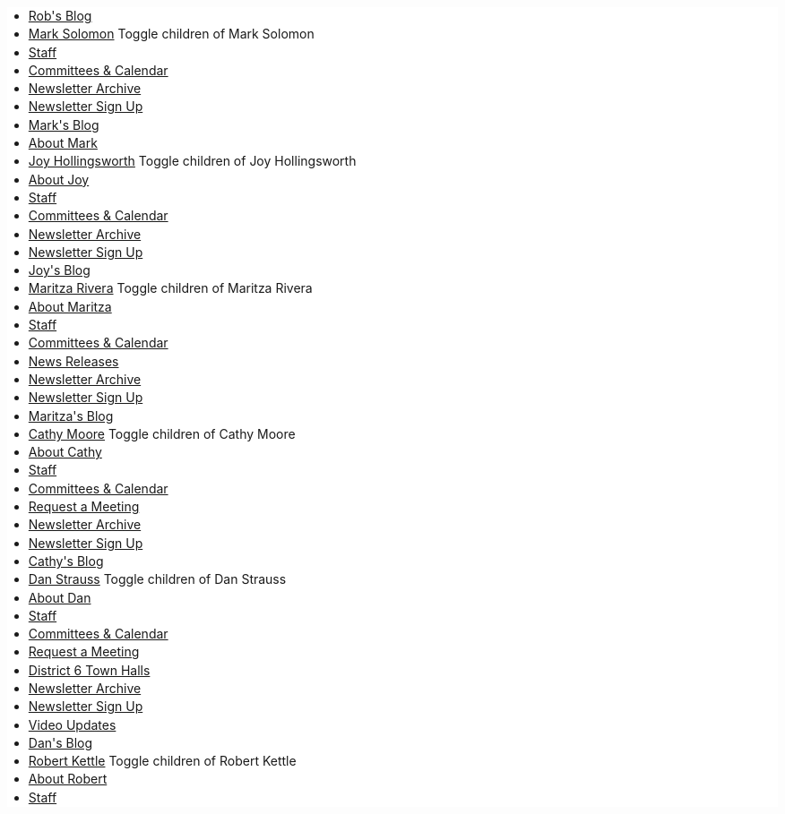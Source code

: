    *   [Rob's Blog](https://saka.seattle.gov)  
 *   [Mark Solomon](https://www.seattle.gov/council/solomon)  Toggle children of Mark Solomon 
   *   [Staff](https://www.seattle.gov/council/meet-the-council/mark-solomon/staff)  
   *   [Committees & Calendar](https://www.seattle.gov/council/meet-the-council/mark-solomon/committees-and-calendar)  
   *   [Newsletter Archive](https://us12.campaign-archive.com/home/?u=11a79978ca7225050bfabf7ad&id=e205296124)  
   *   [Newsletter Sign Up](https://seattle.us12.list-manage.com/subscribe?u=11a79978ca7225050bfabf7ad&id=e205296124)  
   *   [Mark's Blog](https://council.seattle.gov/solomon)  
   *   [About Mark](https://www.seattle.gov/council/meet-the-council/mark-solomon/about-mark)  
 *   [Joy Hollingsworth](https://www.seattle.gov/council/hollingsworth)  Toggle children of Joy Hollingsworth 
   *   [About Joy](https://www.seattle.gov/council/meet-the-council/joy-hollingsworth/about-joy)  
   *   [Staff](https://www.seattle.gov/council/meet-the-council/joy-hollingsworth/staff)  
   *   [Committees & Calendar](https://www.seattle.gov/council/meet-the-council/joy-hollingsworth/committees-and-calendar)  
   *   [Newsletter Archive](https://us12.campaign-archive.com/home/?u=11a79978ca7225050bfabf7ad&id=95e60b79b0)  
   *   [Newsletter Sign Up](https://seattle.us12.list-manage.com/subscribe?u=11a79978ca7225050bfabf7ad&id=95e60b79b0)  
   *   [Joy's Blog](https://hollingsworth.seattle.gov)  
 *   [Maritza Rivera](https://www.seattle.gov/council/rivera)  Toggle children of Maritza Rivera 
   *   [About Maritza](https://www.seattle.gov/council/meet-the-council/maritza-rivera/about-maritza)  
   *   [Staff](https://www.seattle.gov/council/meet-the-council/maritza-rivera/staff)  
   *   [Committees & Calendar](https://www.seattle.gov/council/meet-the-council/maritza-rivera/committees-and-calendar)  
   *   [News Releases](https://www.seattle.gov/council/meet-the-council/maritza-rivera/news-releases)  
   *   [Newsletter Archive](https://us12.campaign-archive.com/home/?u=11a79978ca7225050bfabf7ad&id=307be6bfce)  
   *   [Newsletter Sign Up](https://seattle.us12.list-manage.com/subscribe?u=11a79978ca7225050bfabf7ad&id=307be6bfce)  
   *   [Maritza's Blog](https://rivera.seattle.gov)  
 *   [Cathy Moore](https://www.seattle.gov/council/moore)  Toggle children of Cathy Moore 
   *   [About Cathy](https://www.seattle.gov/council/meet-the-council/cathy-moore/about-cathy)  
   *   [Staff](https://www.seattle.gov/council/meet-the-council/cathy-moore/staff)  
   *   [Committees & Calendar](https://www.seattle.gov/council/meet-the-council/cathy-moore/committees-and-calendar)  
   *   [Request a Meeting](https://outlook.office365.com/owa/calendar/CouncilmemberCathyMooreDistrict5@seattlegov.onmicrosoft.com/bookings)  
   *   [Newsletter Archive](https://us12.campaign-archive.com/home/?u=11a79978ca7225050bfabf7ad&id=75c0562362)  
   *   [Newsletter Sign Up](https://seattle.us12.list-manage.com/subscribe?u=11a79978ca7225050bfabf7ad&id=75c0562362)  
   *   [Cathy's Blog](https://moore.seattle.gov)  
 *   [Dan Strauss](https://www.seattle.gov/council/strauss)  Toggle children of Dan Strauss 
   *   [About Dan](https://www.seattle.gov/council/meet-the-council/dan-strauss/about-dan)  
   *   [Staff](https://www.seattle.gov/council/meet-the-council/dan-strauss/staff)  
   *   [Committees & Calendar](https://www.seattle.gov/council/meet-the-council/dan-strauss/committees-and-calendar)  
   *   [Request a Meeting](https://outlook.office365.com/book/OfficeofCouncilmemberDanStraussOfficeHours@seattle.gov)  
   *   [District 6 Town Halls](https://www.seattle.gov/council/meet-the-council/dan-strauss/district-6-town-halls)  
   *   [Newsletter Archive](https://us12.campaign-archive.com/home/?u=11a79978ca7225050bfabf7ad&id=d57b26f739)  
   *   [Newsletter Sign Up](https://seattle.us12.list-manage.com/subscribe?u=11a79978ca7225050bfabf7ad&id=d57b26f739)  
   *   [Video Updates](https://www.seattle.gov/council/meet-the-council/dan-strauss/video-updates)  
   *   [Dan's Blog](https://strauss.seattle.gov)  
 *   [Robert Kettle](https://www.seattle.gov/council/kettle)  Toggle children of Robert Kettle 
   *   [About Robert](https://www.seattle.gov/council/meet-the-council/robert-kettle/about-robert)  
   *   [Staff](https://www.seattle.gov/council/meet-the-council/robert-kettle/staff)  